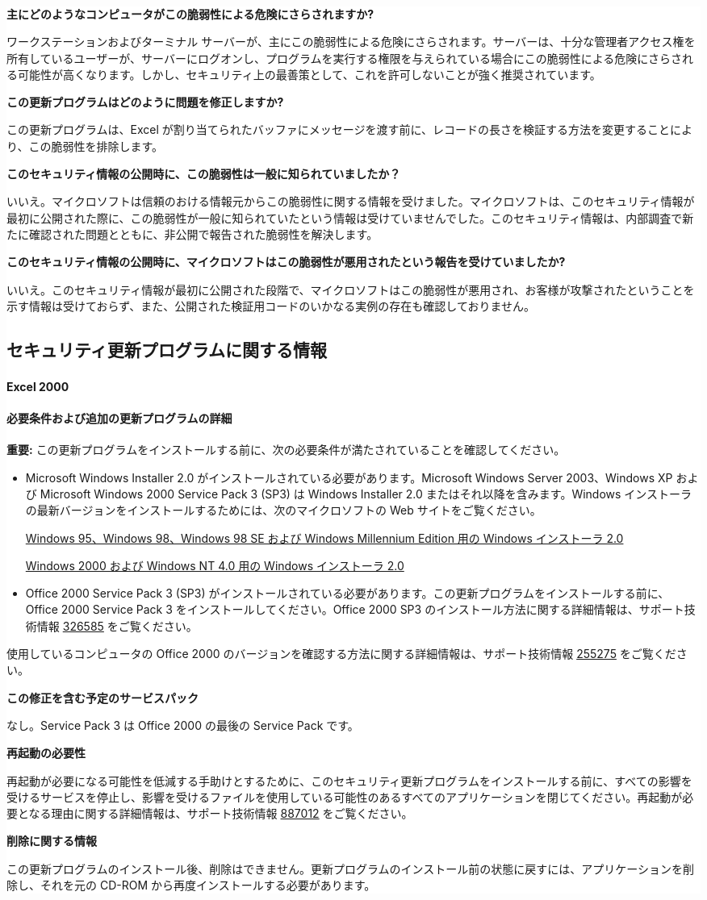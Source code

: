 **主にどのようなコンピュータがこの脆弱性による危険にさらされますか?**
  
ワークステーションおよびターミナル サーバーが、主にこの脆弱性による危険にさらされます。サーバーは、十分な管理者アクセス権を所有しているユーザーが、サーバーにログオンし、プログラムを実行する権限を与えられている場合にこの脆弱性による危険にさらされる可能性が高くなります。しかし、セキュリティ上の最善策として、これを許可しないことが強く推奨されています。
  
**この更新プログラムはどのように問題を修正しますか?**
  
この更新プログラムは、Excel が割り当てられたバッファにメッセージを渡す前に、レコードの長さを検証する方法を変更することにより、この脆弱性を排除します。
  
**このセキュリティ情報の公開時に、この脆弱性は一般に知られていましたか？**
  
いいえ。マイクロソフトは信頼のおける情報元からこの脆弱性に関する情報を受けました。マイクロソフトは、このセキュリティ情報が最初に公開された際に、この脆弱性が一般に知られていたという情報は受けていませんでした。このセキュリティ情報は、内部調査で新たに確認された問題とともに、非公開で報告された脆弱性を解決します。
  
**このセキュリティ情報の公開時に、マイクロソフトはこの脆弱性が悪用されたという報告を受けていましたか?**
  
いいえ。このセキュリティ情報が最初に公開された段階で、マイクロソフトはこの脆弱性が悪用され、お客様が攻撃されたということを示す情報は受けておらず、また、公開された検証用コードのいかなる実例の存在も確認しておりません。
  
セキュリティ更新プログラムに関する情報  
--------------------------------------
  
<span></span>
#### Excel 2000
  
#### 必要条件および追加の更新プログラムの詳細
  
**重要:** この更新プログラムをインストールする前に、次の必要条件が満たされていることを確認してください。
  
-   Microsoft Windows Installer 2.0 がインストールされている必要があります。Microsoft Windows Server 2003、Windows XP および Microsoft Windows 2000 Service Pack 3 (SP3) は Windows Installer 2.0 またはそれ以降を含みます。Windows インストーラの最新バージョンをインストールするためには、次のマイクロソフトの Web サイトをご覧ください。
  
    [Windows 95、Windows 98、Windows 98 SE および Windows Millennium Edition 用の Windows インストーラ 2.0](http://www.microsoft.com/downloads/details.aspx?displaylang=en&familyid=cebbacd8-c094-4255-b702-de3bb768148f)
  
    [Windows 2000 および Windows NT 4.0 用の Windows インストーラ 2.0](http://www.microsoft.com/downloads/details.aspx?displaylang=en&familyid=f8ca7781-41dc-4a53-a574-82eb9cd85bbb)
  
-   Office 2000 Service Pack 3 (SP3) がインストールされている必要があります。この更新プログラムをインストールする前に、Office 2000 Service Pack 3 をインストールしてください。Office 2000 SP3 のインストール方法に関する詳細情報は、サポート技術情報 [326585](http://support.microsoft.com/kb/326585) をご覧ください。
  
使用しているコンピュータの Office 2000 のバージョンを確認する方法に関する詳細情報は、サポート技術情報 [255275](http://support.microsoft.com/kb/255275) をご覧ください。
  
**この修正を含む予定のサービスパック**
  
なし。Service Pack 3 は Office 2000 の最後の Service Pack です。
  
**再起動の必要性**
  
再起動が必要になる可能性を低減する手助けとするために、このセキュリティ更新プログラムをインストールする前に、すべての影響を受けるサービスを停止し、影響を受けるファイルを使用している可能性のあるすべてのアプリケーションを閉じてください。再起動が必要となる理由に関する詳細情報は、サポート技術情報 [887012](http://support.microsoft.com/kb/887012) をご覧ください。
  
**削除に関する情報**
  
この更新プログラムのインストール後、削除はできません。更新プログラムのインストール前の状態に戻すには、アプリケーションを削除し、それを元の CD-ROM から再度インストールする必要があります。
  